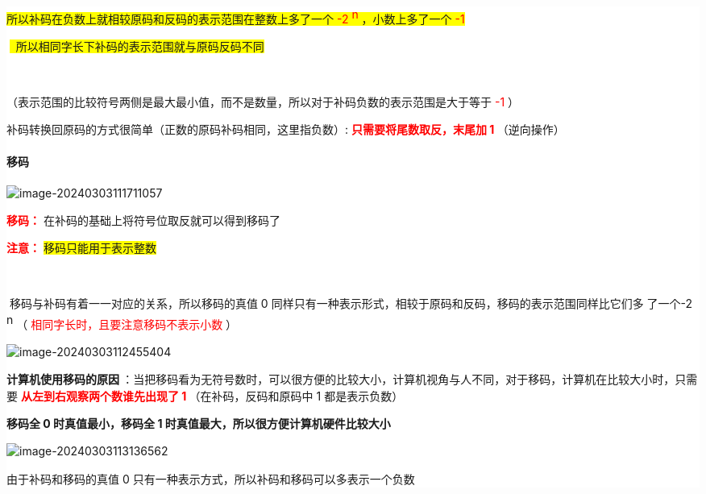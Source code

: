 ​           <span style="background:#FFFF00;"> 所以补码在负数上就相较原码和反码的表示范围在整数上多了一个 <span style="color:#FF0000;">-2 <span style="vertical-align:super;"> n </span> </span>，小数上多了一个 <span style="color:#FF0000;">-1 </span> </span>

​           <span style="background:#FFFF00;">  所以相同字长下补码的表示范围就与原码反码不同 </span>

​        

​        （表示范围的比较符号两侧是最大最小值，而不是数量，所以对于补码负数的表示范围是大于等于 <span style="color:#FF0000;">-1 </span>）





补码转换回原码的方式很简单（正数的原码补码相同，这里指负数）: <span style="color:#FF0000; font-weight:bold;"> 只需要将尾数取反，末尾加 1 </span>（逆向操作）







#### 移码

![image-20240303111711057](C:\Users\86136\AppData\Roaming\Typora\typora-user-images\image-20240303111711057.png)





<span style="color:#FF0000; font-weight:bold;"> 移码：</span> 在补码的基础上将符号位取反就可以得到移码了



<span style="color:#FF0000; font-weight:bold;"> 注意：</span> <span style="background:#FFFF00;"> 移码只能用于表示整数 </span>

​         

​            移码与补码有着一一对应的关系，所以移码的真值 0 同样只有一种表示形式，相较于原码和反码，移码的表示范围同样比它们多        了一个-2 <span style="vertical-align:super;"> n </span>（<span style="color:#FF0000;"> 相同字长时，且要注意移码不表示小数 </span>）







![image-20240303112455404](C:\Users\86136\AppData\Roaming\Typora\typora-user-images\image-20240303112455404.png)





<span style="font-weight:bold;"> 计算机使用移码的原因 </span>：当把移码看为无符号数时，可以很方便的比较大小，计算机视角与人不同，对于移码，计算机在比较大小时，只需要 <span style="color:#FF0000; font-weight:bold;"> 从左到右观察两个数谁先出现了 1 </span>（在补码，反码和原码中 1 都是表示负数）



<span style="font-weight:bold;"> 移码全 0 时真值最小，移码全 1 时真值最大，所以很方便计算机硬件比较大小 </span>



![image-20240303113136562](C:\Users\86136\AppData\Roaming\Typora\typora-user-images\image-20240303113136562.png)



由于补码和移码的真值 0 只有一种表示方式，所以补码和移码可以多表示一个负数
